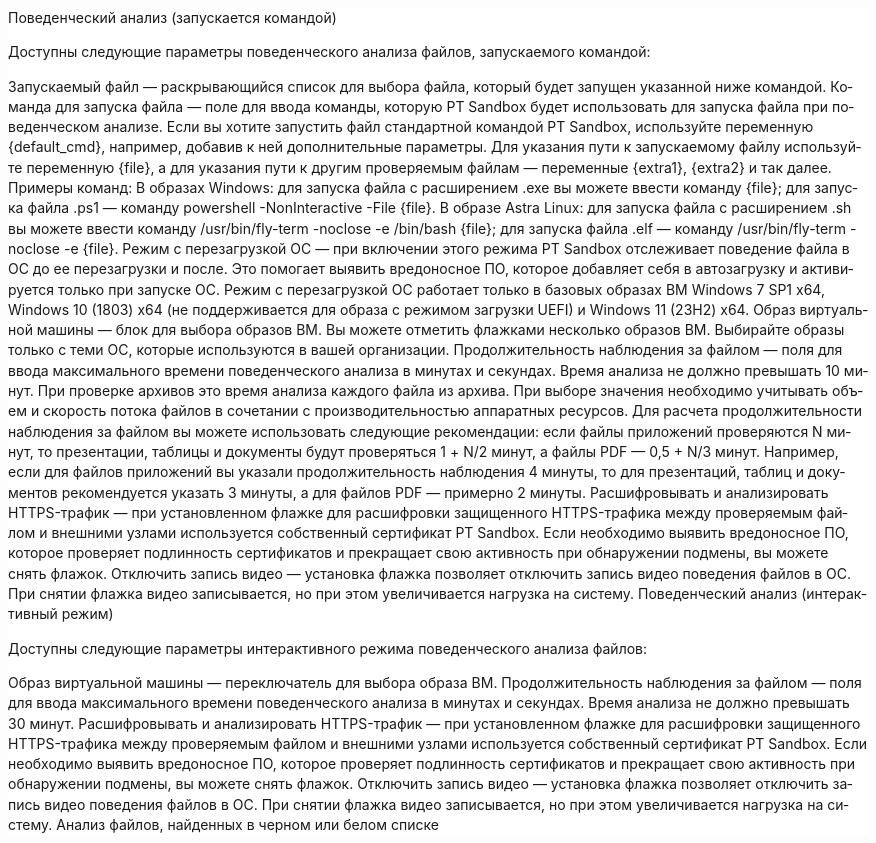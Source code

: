 По­ве­ден­че­ский ана­лиз (за­пус­ка­ет­ся ко­ман­дой)

До­ступ­ны сле­ду­ю­щие па­ра­мет­ры по­ве­ден­че­ско­го ана­ли­за фай­лов, за­пус­ка­е­мо­го ко­ман­дой:

За­пус­ка­е­мый файл — рас­кры­ва­ю­щий­ся спи­сок для вы­бо­ра фай­ла, ко­то­рый бу­дет за­пу­щен ука­зан­ной ниже ко­ман­дой.
Ко­ман­да для за­пус­ка фай­ла — поле для вво­да ко­ман­ды, ко­то­рую PT Sandbox бу­дет ис­поль­зо­вать для за­пус­ка фай­ла при по­ве­ден­че­ском ана­ли­зе. Если вы хо­ти­те за­пу­стить файл стан­дарт­ной ко­ман­дой PT Sandbox, ис­поль­зуй­те пе­ре­мен­ную {default_cmd}, на­при­мер, до­ба­вив к ней до­пол­ни­тель­ные па­ра­мет­ры. Для ука­за­ния пути к за­пус­ка­е­мо­му фай­лу ис­поль­зуй­те пе­ре­мен­ную {file}, а для ука­за­ния пути к дру­гим про­ве­ря­е­мым фай­лам — пе­ре­мен­ные {extra1}, {extra2} и так да­лее. При­ме­ры ко­манд:
В об­ра­зах Windows: для за­пус­ка фай­ла с рас­ши­ре­ни­ем .exe вы мо­же­те вве­сти ко­ман­ду {file}; для за­пус­ка фай­ла .ps1 — ко­ман­ду powershell -NonInteractive -File {file}.
В об­ра­зе Astra Linux: для за­пус­ка фай­ла с рас­ши­ре­ни­ем .sh вы мо­же­те вве­сти ко­ман­ду /usr/bin/fly-term -noclose -e /bin/bash {file}; для за­пус­ка фай­ла .elf — ко­ман­ду /usr/bin/fly-term -noclose -e {file}.
Ре­жим с пе­ре­за­груз­кой ОС — при вклю­че­нии это­го ре­жи­ма PT Sandbox от­сле­жи­ва­ет по­ве­де­ние фай­ла в ОС до ее пе­ре­за­груз­ки и по­сле. Это по­мо­га­ет вы­явить вре­до­нос­ное ПО, ко­то­рое до­бав­ля­ет себя в ав­то­за­груз­ку и ак­ти­ви­ру­ет­ся толь­ко при за­пус­ке ОС.
Ре­жим с пе­ре­за­груз­кой ОС ра­бо­та­ет толь­ко в ба­зо­вых об­ра­зах ВМ Windows 7 SP1 x64, Windows 10 (1803) x64 (не под­дер­жи­ва­ет­ся для об­ра­за с ре­жи­мом за­груз­ки UEFI) и Windows 11 (23H2) x64.
Об­раз вир­ту­аль­ной ма­ши­ны — блок для вы­бо­ра об­ра­зов ВМ. Вы мо­же­те от­ме­тить флаж­ка­ми несколь­ко об­ра­зов ВМ. Вы­би­рай­те об­ра­зы толь­ко с теми ОС, ко­то­рые ис­поль­зу­ют­ся в ва­шей ор­га­ни­за­ции.
Про­дол­жи­тель­ность на­блю­де­ния за фай­лом — поля для вво­да мак­си­маль­но­го вре­ме­ни по­ве­ден­че­ско­го ана­ли­за в ми­ну­тах и се­кун­дах. Вре­мя ана­ли­за не долж­но пре­вы­шать 10 ми­нут. При про­вер­ке ар­хи­вов это вре­мя ана­ли­за каж­до­го фай­ла из ар­хи­ва. При вы­бо­ре зна­че­ния необ­хо­ди­мо учи­ты­вать объ­ем и ско­рость по­то­ка фай­лов в со­че­та­нии с про­из­во­ди­тель­но­стью аппа­рат­ных ре­сур­сов.
Для рас­че­та про­дол­жи­тель­но­сти на­блю­де­ния за фай­лом вы мо­же­те ис­поль­зо­вать сле­ду­ю­щие ре­ко­мен­да­ции: если фай­лы при­ло­же­ний про­ве­ря­ют­ся N ми­нут, то пре­зен­та­ции, таб­ли­цы и до­ку­мен­ты бу­дут про­ве­рять­ся 1 + N/2 ми­нут, а фай­лы PDF — 0,5 + N/3 ми­нут. На­при­мер, если для фай­лов при­ло­же­ний вы ука­за­ли про­дол­жи­тель­ность на­блю­де­ния 4 ми­ну­ты, то для пре­зен­та­ций, таб­лиц и до­ку­мен­тов ре­ко­мен­ду­ет­ся ука­зать 3 ми­ну­ты, а для фай­лов PDF — при­мер­но 2 ми­ну­ты.
Рас­шиф­ро­вы­вать и ана­ли­зи­ро­вать HTTPS-тра­фик — при уста­нов­лен­ном флаж­ке для рас­шиф­ров­ки за­щи­щен­но­го HTTPS-тра­фи­ка меж­ду про­ве­ря­е­мым фай­лом и внеш­ни­ми уз­ла­ми ис­поль­зу­ет­ся соб­ствен­ный сер­ти­фи­кат PT Sandbox. Если необ­хо­ди­мо вы­явить вре­до­нос­ное ПО, ко­то­рое про­ве­ря­ет под­лин­ность сер­ти­фи­ка­тов и пре­кра­ща­ет свою ак­тив­ность при об­на­ру­же­нии под­ме­ны, вы мо­же­те снять фла­жок.
От­клю­чить за­пись ви­део — уста­нов­ка флаж­ка поз­во­ля­ет от­клю­чить за­пись ви­део по­ве­де­ния фай­лов в ОС. При сня­тии флаж­ка ви­део за­пи­сы­ва­ет­ся, но при этом уве­ли­чи­ва­ет­ся на­груз­ка на си­сте­му.
По­ве­ден­че­ский ана­лиз (ин­тер­ак­тив­ный ре­жим)

До­ступ­ны сле­ду­ю­щие па­ра­мет­ры ин­тер­ак­тив­но­го ре­жи­ма по­ве­ден­че­ско­го ана­ли­за фай­лов:

Об­раз вир­ту­аль­ной ма­ши­ны — пе­ре­клю­ча­тель для вы­бо­ра об­ра­за ВМ.
Про­дол­жи­тель­ность на­блю­де­ния за фай­лом — поля для вво­да мак­си­маль­но­го вре­ме­ни по­ве­ден­че­ско­го ана­ли­за в ми­ну­тах и се­кун­дах. Вре­мя ана­ли­за не долж­но пре­вы­шать 30 ми­нут.
Рас­шиф­ро­вы­вать и ана­ли­зи­ро­вать HTTPS-тра­фик — при уста­нов­лен­ном флаж­ке для рас­шиф­ров­ки за­щи­щен­но­го HTTPS-тра­фи­ка меж­ду про­ве­ря­е­мым фай­лом и внеш­ни­ми уз­ла­ми ис­поль­зу­ет­ся соб­ствен­ный сер­ти­фи­кат PT Sandbox. Если необ­хо­ди­мо вы­явить вре­до­нос­ное ПО, ко­то­рое про­ве­ря­ет под­лин­ность сер­ти­фи­ка­тов и пре­кра­ща­ет свою ак­тив­ность при об­на­ру­же­нии под­ме­ны, вы мо­же­те снять фла­жок.
От­клю­чить за­пись ви­део — уста­нов­ка флаж­ка поз­во­ля­ет от­клю­чить за­пись ви­део по­ве­де­ния фай­лов в ОС. При сня­тии флаж­ка ви­део за­пи­сы­ва­ет­ся, но при этом уве­ли­чи­ва­ет­ся на­груз­ка на си­сте­му.
Ана­лиз фай­лов, най­ден­ных в чер­ном или бе­лом спис­ке
